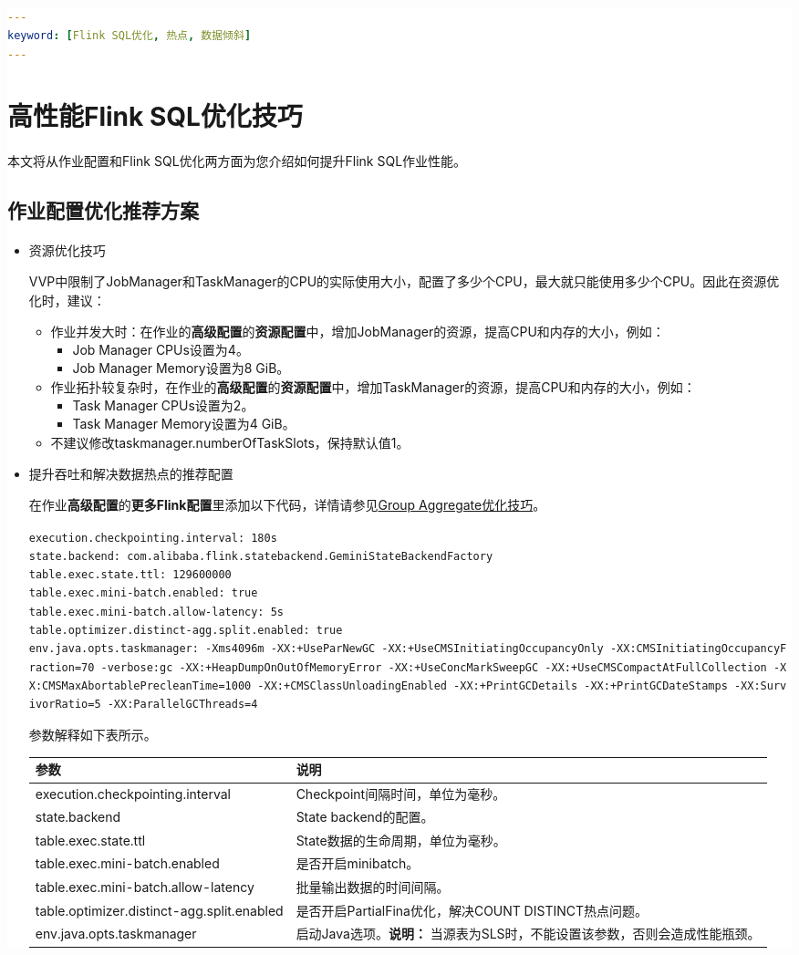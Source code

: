 ```yaml
---
keyword: [Flink SQL优化, 热点, 数据倾斜]
---
```


# 高性能Flink SQL优化技巧

本文将从作业配置和Flink SQL优化两方面为您介绍如何提升Flink SQL作业性能。

## 作业配置优化推荐方案

-   资源优化技巧

    VVP中限制了JobManager和TaskManager的CPU的实际使用大小，配置了多少个CPU，最大就只能使用多少个CPU。因此在资源优化时，建议：

    -   作业并发大时：在作业的**高级配置**的**资源配置**中，增加JobManager的资源，提高CPU和内存的大小，例如：
        -   Job Manager CPUs设置为4。
        -   Job Manager Memory设置为8 GiB。
    -   作业拓扑较复杂时，在作业的**高级配置**的**资源配置**中，增加TaskManager的资源，提高CPU和内存的大小，例如：
        -   Task Manager CPUs设置为2。
        -   Task Manager Memory设置为4 GiB。
    -   不建议修改taskmanager.numberOfTaskSlots，保持默认值1。
-   提升吞吐和解决数据热点的推荐配置

    在作业**高级配置**的**更多Flink配置**里添加以下代码，详情请参见[Group Aggregate优化技巧](#section_211_m3y_k5i)。

    ```
    execution.checkpointing.interval: 180s
    state.backend: com.alibaba.flink.statebackend.GeminiStateBackendFactory
    table.exec.state.ttl: 129600000
    table.exec.mini-batch.enabled: true
    table.exec.mini-batch.allow-latency: 5s
    table.optimizer.distinct-agg.split.enabled: true
    env.java.opts.taskmanager: -Xms4096m -XX:+UseParNewGC -XX:+UseCMSInitiatingOccupancyOnly -XX:CMSInitiatingOccupancyFraction=70 -verbose:gc -XX:+HeapDumpOnOutOfMemoryError -XX:+UseConcMarkSweepGC -XX:+UseCMSCompactAtFullCollection -XX:CMSMaxAbortablePrecleanTime=1000 -XX:+CMSClassUnloadingEnabled -XX:+PrintGCDetails -XX:+PrintGCDateStamps -XX:SurvivorRatio=5 -XX:ParallelGCThreads=4
    ```

    参数解释如下表所示。

    |参数|说明|
    |--|--|
    |execution.checkpointing.interval|Checkpoint间隔时间，单位为毫秒。|
    |state.backend|State backend的配置。|
    |table.exec.state.ttl|State数据的生命周期，单位为毫秒。|
    |table.exec.mini-batch.enabled|是否开启minibatch。|
    |table.exec.mini-batch.allow-latency|批量输出数据的时间间隔。|
    |table.optimizer.distinct-agg.split.enabled|是否开启PartialFina优化，解决COUNT DISTINCT热点问题。|
    |env.java.opts.taskmanager|启动Java选项。**说明：** 当源表为SLS时，不能设置该参数，否则会造成性能瓶颈。 |

